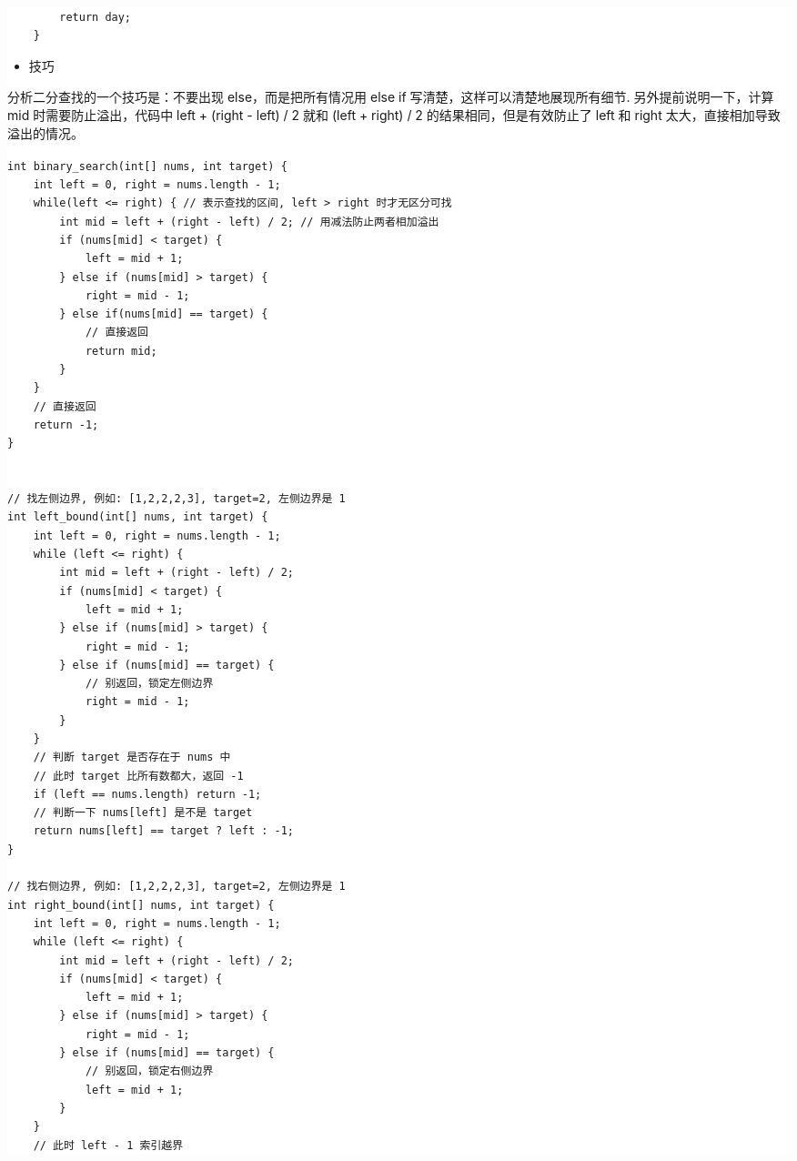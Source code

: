 ```
        return day;
    }
```
* 技巧

分析二分查找的一个技巧是：不要出现 else，而是把所有情况用 else if 写清楚，这样可以清楚地展现所有细节.
另外提前说明一下，计算 mid 时需要防止溢出，代码中 left + (right - left) / 2 就和 (left + right) / 2 的结果相同，但是有效防止了 left 和 right 太大，直接相加导致溢出的情况。

```
int binary_search(int[] nums, int target) {
    int left = 0, right = nums.length - 1; 
    while(left <= right) { // 表示查找的区间, left > right 时才无区分可找
        int mid = left + (right - left) / 2; // 用减法防止两者相加溢出
        if (nums[mid] < target) {
            left = mid + 1;
        } else if (nums[mid] > target) {
            right = mid - 1; 
        } else if(nums[mid] == target) {
            // 直接返回
            return mid;
        }
    }
    // 直接返回
    return -1;
}


// 找左侧边界, 例如: [1,2,2,2,3], target=2, 左侧边界是 1
int left_bound(int[] nums, int target) {
    int left = 0, right = nums.length - 1;
    while (left <= right) {
        int mid = left + (right - left) / 2;
        if (nums[mid] < target) {
            left = mid + 1;
        } else if (nums[mid] > target) {
            right = mid - 1;
        } else if (nums[mid] == target) {
            // 别返回，锁定左侧边界
            right = mid - 1;
        }
    }
    // 判断 target 是否存在于 nums 中
    // 此时 target 比所有数都大，返回 -1
    if (left == nums.length) return -1;
    // 判断一下 nums[left] 是不是 target
    return nums[left] == target ? left : -1;
}

// 找右侧边界, 例如: [1,2,2,2,3], target=2, 左侧边界是 1
int right_bound(int[] nums, int target) {
    int left = 0, right = nums.length - 1;
    while (left <= right) {
        int mid = left + (right - left) / 2;
        if (nums[mid] < target) {
            left = mid + 1;
        } else if (nums[mid] > target) {
            right = mid - 1;
        } else if (nums[mid] == target) {
            // 别返回，锁定右侧边界
            left = mid + 1; 
        }
    }
    // 此时 left - 1 索引越界
```